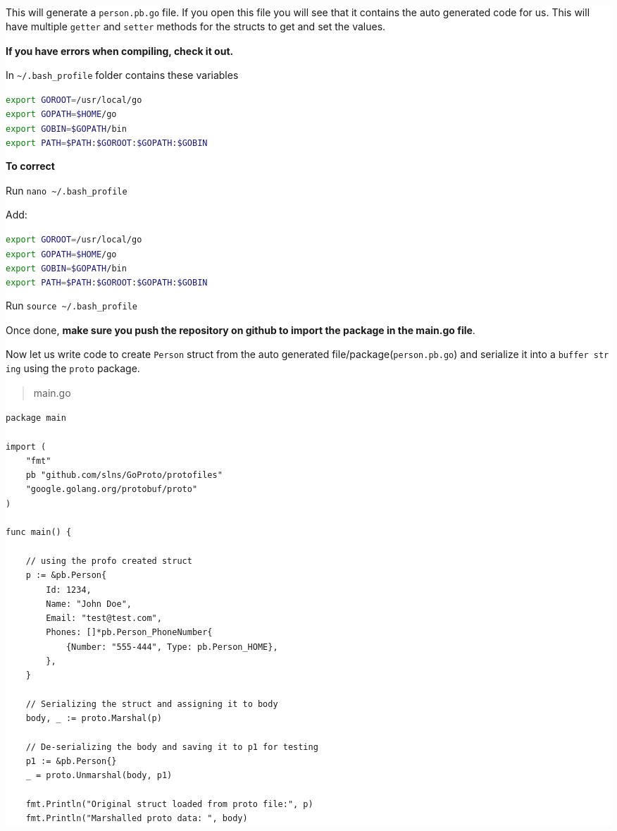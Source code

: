 This will generate a `person.pb.go` file. If you open this file you will see that it contains the auto generated code for us.
This will have multiple `getter` and `setter` methods for the structs to get and set the values.

**If you have errors when compiling, check it out.**

In `~/.bash_profile` folder contains these variables

```bash
export GOROOT=/usr/local/go
export GOPATH=$HOME/go
export GOBIN=$GOPATH/bin
export PATH=$PATH:$GOROOT:$GOPATH:$GOBIN

```

**To correct**

Run `nano ~/.bash_profile`

Add:

```bash
export GOROOT=/usr/local/go
export GOPATH=$HOME/go
export GOBIN=$GOPATH/bin
export PATH=$PATH:$GOROOT:$GOPATH:$GOBIN

```

Run `source ~/.bash_profile`

Once done, **make sure you push the repository on github to import the package in the main.go file**.

Now let us write code to create `Person` struct from the auto generated file/package(`person.pb.go`) and serialize it into a `buffer string` using the `proto` package.

> main.go

```golang
package main

import (
	"fmt"
	pb "github.com/slns/GoProto/protofiles"
	"google.golang.org/protobuf/proto"
)

func main() {

	// using the profo created struct
	p := &pb.Person{
		Id: 1234,
		Name: "John Doe",
		Email: "test@test.com",
		Phones: []*pb.Person_PhoneNumber{
			{Number: "555-444", Type: pb.Person_HOME},
		},
	}

	// Serializing the struct and assigning it to body
	body, _ := proto.Marshal(p)

	// De-serializing the body and saving it to p1 for testing
	p1 := &pb.Person{}
	_ = proto.Unmarshal(body, p1)

	fmt.Println("Original struct loaded from proto file:", p)
	fmt.Println("Marshalled proto data: ", body)
```
